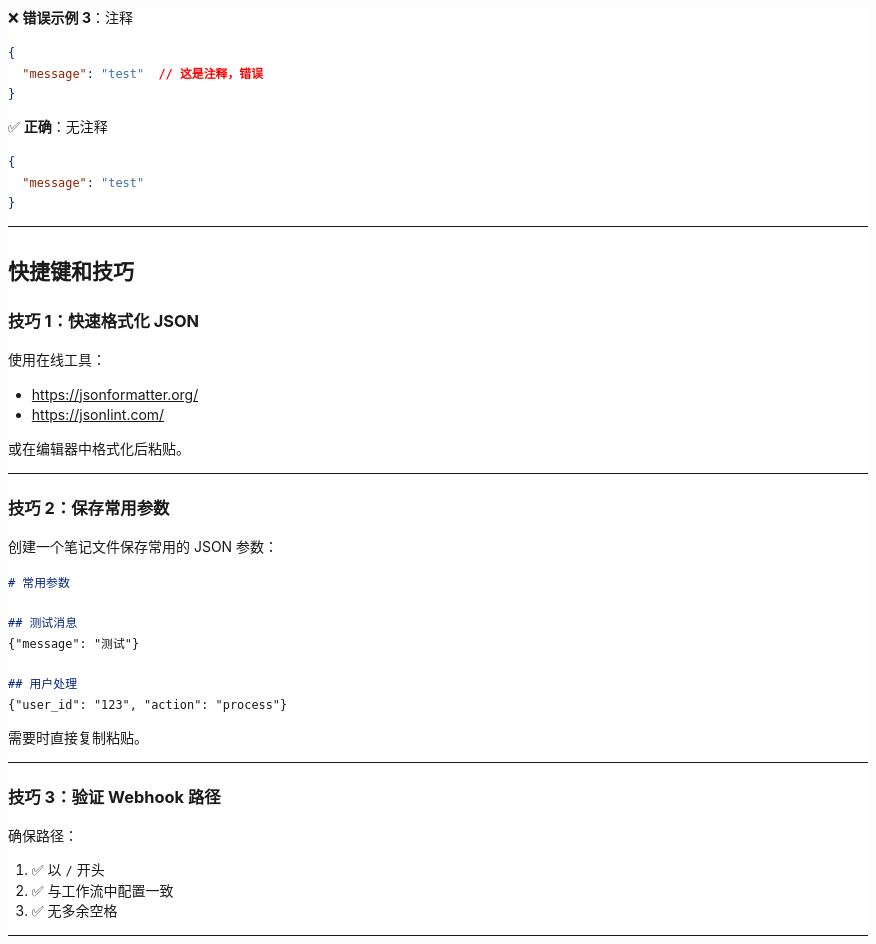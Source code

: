 ❌ **错误示例 3**：注释
```json
{
  "message": "test"  // 这是注释，错误
}
```

✅ **正确**：无注释
```json
{
  "message": "test"
}
```

---

## 快捷键和技巧

### 技巧 1：快速格式化 JSON

使用在线工具：
- https://jsonformatter.org/
- https://jsonlint.com/

或在编辑器中格式化后粘贴。

---

### 技巧 2：保存常用参数

创建一个笔记文件保存常用的 JSON 参数：

```markdown
# 常用参数

## 测试消息
{"message": "测试"}

## 用户处理
{"user_id": "123", "action": "process"}
```

需要时直接复制粘贴。

---

### 技巧 3：验证 Webhook 路径

确保路径：
1. ✅ 以 `/` 开头
2. ✅ 与工作流中配置一致
3. ✅ 无多余空格

---
